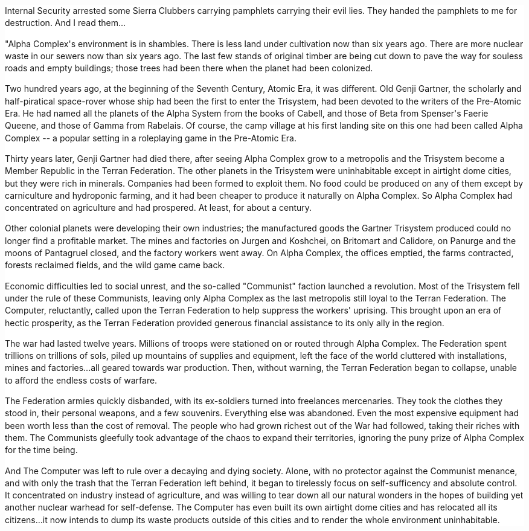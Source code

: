 Internal Security arrested some Sierra Clubbers carrying pamphlets carrying their evil lies. They handed the pamphlets to me for destruction. And I read them...

"Alpha Complex's environment is in shambles. There is less land under cultivation now than six years ago. There are more nuclear waste in our sewers now than six years ago. The last few stands of original timber are being cut down to pave the way for souless roads and empty buildings; those trees had been there when the planet had been colonized.

Two hundred years ago, at the beginning of the Seventh Century, Atomic Era, it was different. Old Genji Gartner, the scholarly and half-piratical space-rover whose ship had been the first to enter the Trisystem, had been devoted to the writers of the Pre-Atomic Era. He had named all the planets of the Alpha System from the books of Cabell, and those of Beta from Spenser's Faerie Queene, and those of Gamma from Rabelais. Of course, the camp village at his first landing site on this one had been called Alpha Complex -- a popular setting in a roleplaying game in the Pre-Atomic Era.

Thirty years later, Genji Gartner had died there, after seeing Alpha Complex grow to a metropolis and the Trisystem become a Member Republic in the Terran Federation. The other planets in the Trisystem were uninhabitable except in airtight dome cities, but they were rich in minerals. Companies had been formed to exploit them. No food could be produced on any of them except by carniculture and hydroponic farming, and it had been cheaper to produce it naturally on Alpha Complex. So Alpha Complex had concentrated on agriculture and had prospered. At least, for about a century.

Other colonial planets were developing their own industries; the manufactured goods the Gartner Trisystem produced could no longer find a profitable market. The mines and factories on Jurgen and Koshchei, on Britomart and Calidore, on Panurge and the moons of Pantagruel closed, and the factory workers went away. On Alpha Complex, the offices emptied, the farms contracted, forests reclaimed fields, and the wild game came back.

Economic difficulties led to social unrest, and the so-called "Communist" faction launched a revolution. Most of the Trisystem fell under the rule of these Communists, leaving only Alpha Complex as the last metropolis still loyal to the Terran Federation. The Computer, reluctantly, called upon the Terran Federation to help suppress the workers' uprising. This brought upon an era of hectic prosperity, as the Terran Federation provided generous financial assistance to its only ally in the region.

The war had lasted twelve years. Millions of troops were stationed on or routed through Alpha Complex. The Federation spent trillions on trillions of sols, piled up mountains of supplies and equipment, left the face of the world cluttered with installations, mines and factories...all geared towards war production. Then, without warning, the Terran Federation began to collapse, unable to afford the endless costs of warfare.

The Federation armies quickly disbanded, with its ex-soldiers turned into freelances mercenaries. They took the clothes they stood in, their personal weapons, and a few souvenirs. Everything else was abandoned. Even the most expensive equipment had been worth less than the cost of removal. The people who had grown richest out of the War had followed, taking their riches with them. The Communists gleefully took advantage of the chaos to expand their territories, ignoring the puny prize of Alpha Complex for the time being.

And The Computer was left to rule over a decaying and dying society. Alone, with no protector against the Communist menance, and with only the trash that the Terran Federation left behind, it began to tirelessly focus on self-sufficency and absolute control. It concentrated on industry instead of agriculture, and was willing to tear down all our natural wonders in the hopes of building yet another nuclear warhead for self-defense. The Computer has even built its own airtight dome cities and has relocated all its citizens...it now intends to dump its waste products outside of this cities and to render the whole environment uninhabitable.
